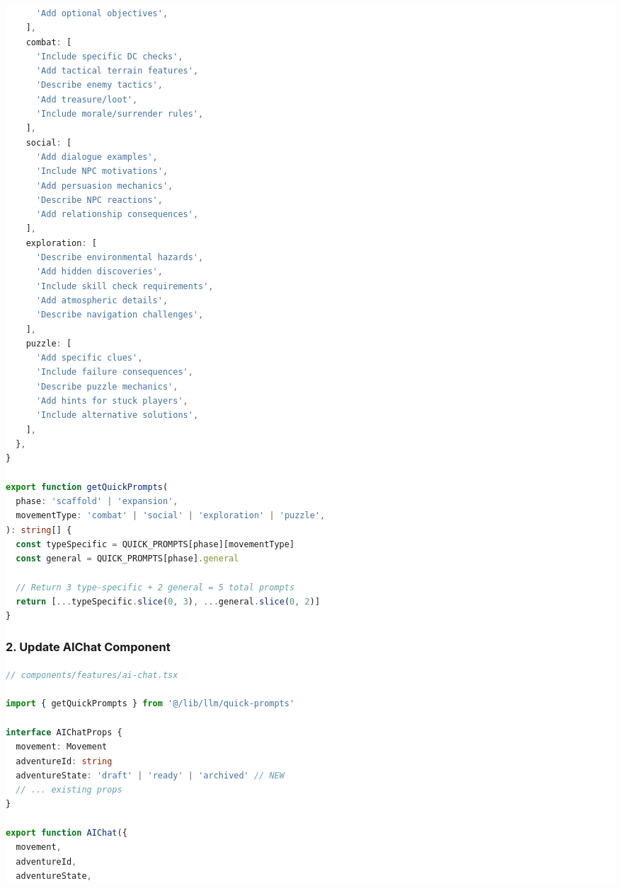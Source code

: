 ```typescript
      'Add optional objectives',
    ],
    combat: [
      'Include specific DC checks',
      'Add tactical terrain features',
      'Describe enemy tactics',
      'Add treasure/loot',
      'Include morale/surrender rules',
    ],
    social: [
      'Add dialogue examples',
      'Include NPC motivations',
      'Add persuasion mechanics',
      'Describe NPC reactions',
      'Add relationship consequences',
    ],
    exploration: [
      'Describe environmental hazards',
      'Add hidden discoveries',
      'Include skill check requirements',
      'Add atmospheric details',
      'Describe navigation challenges',
    ],
    puzzle: [
      'Add specific clues',
      'Include failure consequences',
      'Describe puzzle mechanics',
      'Add hints for stuck players',
      'Include alternative solutions',
    ],
  },
}

export function getQuickPrompts(
  phase: 'scaffold' | 'expansion',
  movementType: 'combat' | 'social' | 'exploration' | 'puzzle',
): string[] {
  const typeSpecific = QUICK_PROMPTS[phase][movementType]
  const general = QUICK_PROMPTS[phase].general

  // Return 3 type-specific + 2 general = 5 total prompts
  return [...typeSpecific.slice(0, 3), ...general.slice(0, 2)]
}
```

### 2. Update AIChat Component

```typescript
// components/features/ai-chat.tsx

import { getQuickPrompts } from '@/lib/llm/quick-prompts'

interface AIChatProps {
  movement: Movement
  adventureId: string
  adventureState: 'draft' | 'ready' | 'archived' // NEW
  // ... existing props
}

export function AIChat({
  movement,
  adventureId,
  adventureState,
```